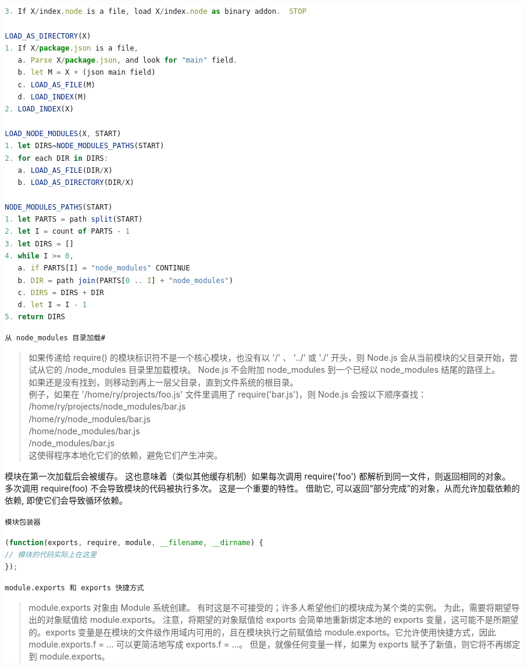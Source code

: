 ```javascript
3. If X/index.node is a file, load X/index.node as binary addon.  STOP

LOAD_AS_DIRECTORY(X)
1. If X/package.json is a file,
   a. Parse X/package.json, and look for "main" field.
   b. let M = X + (json main field)
   c. LOAD_AS_FILE(M)
   d. LOAD_INDEX(M)
2. LOAD_INDEX(X)

LOAD_NODE_MODULES(X, START)
1. let DIRS=NODE_MODULES_PATHS(START)
2. for each DIR in DIRS:
   a. LOAD_AS_FILE(DIR/X)
   b. LOAD_AS_DIRECTORY(DIR/X)

NODE_MODULES_PATHS(START)
1. let PARTS = path split(START)
2. let I = count of PARTS - 1
3. let DIRS = []
4. while I >= 0,
   a. if PARTS[I] = "node_modules" CONTINUE
   b. DIR = path join(PARTS[0 .. I] + "node_modules")
   c. DIRS = DIRS + DIR
   d. let I = I - 1
5. return DIRS
```

`从 node_modules 目录加载#`  

>如果传递给 require() 的模块标识符不是一个核心模块，也没有以 '/' 、 '../' 或 './' 开头，则 Node.js 会从当前模块的父目录开始，尝试从它的 /node_modules 目录里加载模块。 Node.js 不会附加 node_modules 到一个已经以 node_modules 结尾的路径上。  
如果还是没有找到，则移动到再上一层父目录，直到文件系统的根目录。  
例子，如果在 '/home/ry/projects/foo.js' 文件里调用了 require('bar.js')，则 Node.js 会按以下顺序查找：  
    /home/ry/projects/node_modules/bar.js  
    /home/ry/node_modules/bar.js  
    /home/node_modules/bar.js  
    /node_modules/bar.js  
    这使得程序本地化它们的依赖，避免它们产生冲突。  


模块在第一次加载后会被缓存。 这也意味着（类似其他缓存机制）如果每次调用 require('foo') 都解析到同一文件，则返回相同的对象。  
多次调用 require(foo) 不会导致模块的代码被执行多次。 这是一个重要的特性。 借助它, 可以返回“部分完成”的对象，从而允许加载依赖的依赖, 即使它们会导致循环依赖。  

`模块包装器`  

```javascript
(function(exports, require, module, __filename, __dirname) {
// 模块的代码实际上在这里
});
```

`module.exports 和 exports 快捷方式`  
>module.exports 对象由 Module 系统创建。 有时这是不可接受的；许多人希望他们的模块成为某个类的实例。 为此，需要将期望导出的对象赋值给 module.exports。 注意，将期望的对象赋值给 exports 会简单地重新绑定本地的 exports 变量，这可能不是所期望的。exports 变量是在模块的文件级作用域内可用的，且在模块执行之前赋值给 module.exports。它允许使用快捷方式，因此 module.exports.f = ... 可以更简洁地写成 exports.f = ...。 但是，就像任何变量一样，如果为 exports 赋予了新值，则它将不再绑定到 module.exports。  
